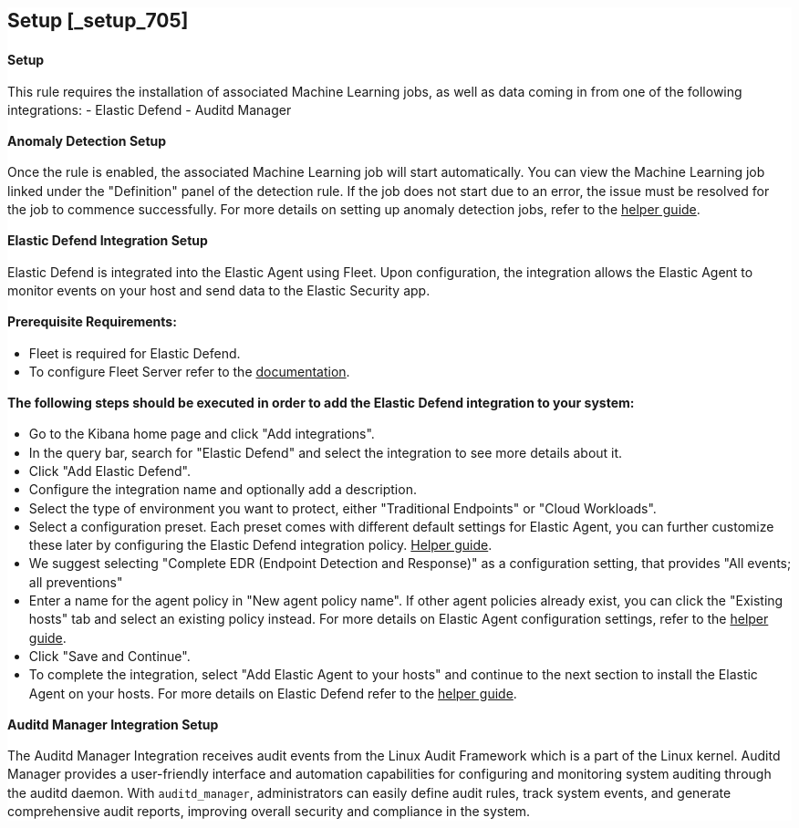 
## Setup [_setup_705]

**Setup**

This rule requires the installation of associated Machine Learning jobs, as well as data coming in from one of the following integrations: - Elastic Defend - Auditd Manager

**Anomaly Detection Setup**

Once the rule is enabled, the associated Machine Learning job will start automatically. You can view the Machine Learning job linked under the "Definition" panel of the detection rule. If the job does not start due to an error, the issue must be resolved for the job to commence successfully. For more details on setting up anomaly detection jobs, refer to the [helper guide](docs-content://explore-analyze/machine-learning/anomaly-detection.md).

**Elastic Defend Integration Setup**

Elastic Defend is integrated into the Elastic Agent using Fleet. Upon configuration, the integration allows the Elastic Agent to monitor events on your host and send data to the Elastic Security app.

**Prerequisite Requirements:**

* Fleet is required for Elastic Defend.
* To configure Fleet Server refer to the [documentation](docs-content://reference/ingestion-tools/fleet/fleet-server.md).

**The following steps should be executed in order to add the Elastic Defend integration to your system:**

* Go to the Kibana home page and click "Add integrations".
* In the query bar, search for "Elastic Defend" and select the integration to see more details about it.
* Click "Add Elastic Defend".
* Configure the integration name and optionally add a description.
* Select the type of environment you want to protect, either "Traditional Endpoints" or "Cloud Workloads".
* Select a configuration preset. Each preset comes with different default settings for Elastic Agent, you can further customize these later by configuring the Elastic Defend integration policy. [Helper guide](docs-content://solutions/security/configure-elastic-defend/configure-an-integration-policy-for-elastic-defend.md).
* We suggest selecting "Complete EDR (Endpoint Detection and Response)" as a configuration setting, that provides "All events; all preventions"
* Enter a name for the agent policy in "New agent policy name". If other agent policies already exist, you can click the "Existing hosts" tab and select an existing policy instead. For more details on Elastic Agent configuration settings, refer to the [helper guide](docs-content://reference/ingestion-tools/fleet/agent-policy.md).
* Click "Save and Continue".
* To complete the integration, select "Add Elastic Agent to your hosts" and continue to the next section to install the Elastic Agent on your hosts. For more details on Elastic Defend refer to the [helper guide](docs-content://solutions/security/configure-elastic-defend/install-elastic-defend.md).

**Auditd Manager Integration Setup**

The Auditd Manager Integration receives audit events from the Linux Audit Framework which is a part of the Linux kernel. Auditd Manager provides a user-friendly interface and automation capabilities for configuring and monitoring system auditing through the auditd daemon. With `auditd_manager`, administrators can easily define audit rules, track system events, and generate comprehensive audit reports, improving overall security and compliance in the system.
